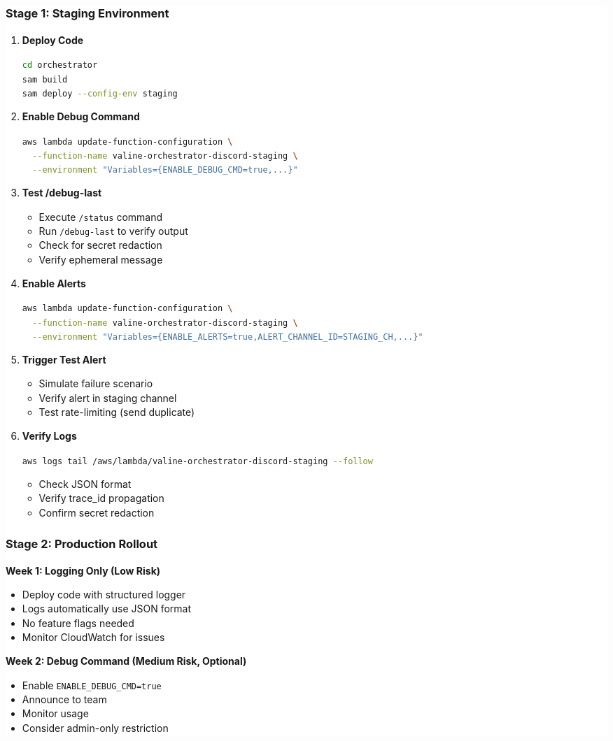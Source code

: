 ### Stage 1: Staging Environment

1. **Deploy Code**
   ```bash
   cd orchestrator
   sam build
   sam deploy --config-env staging
   ```

2. **Enable Debug Command**
   ```bash
   aws lambda update-function-configuration \
     --function-name valine-orchestrator-discord-staging \
     --environment "Variables={ENABLE_DEBUG_CMD=true,...}"
   ```

3. **Test /debug-last**
   - Execute `/status` command
   - Run `/debug-last` to verify output
   - Check for secret redaction
   - Verify ephemeral message

4. **Enable Alerts**
   ```bash
   aws lambda update-function-configuration \
     --function-name valine-orchestrator-discord-staging \
     --environment "Variables={ENABLE_ALERTS=true,ALERT_CHANNEL_ID=STAGING_CH,...}"
   ```

5. **Trigger Test Alert**
   - Simulate failure scenario
   - Verify alert in staging channel
   - Test rate-limiting (send duplicate)

6. **Verify Logs**
   ```bash
   aws logs tail /aws/lambda/valine-orchestrator-discord-staging --follow
   ```
   - Check JSON format
   - Verify trace_id propagation
   - Confirm secret redaction

### Stage 2: Production Rollout

**Week 1: Logging Only (Low Risk)**
- Deploy code with structured logger
- Logs automatically use JSON format
- No feature flags needed
- Monitor CloudWatch for issues

**Week 2: Debug Command (Medium Risk, Optional)**
- Enable `ENABLE_DEBUG_CMD=true`
- Announce to team
- Monitor usage
- Consider admin-only restriction
